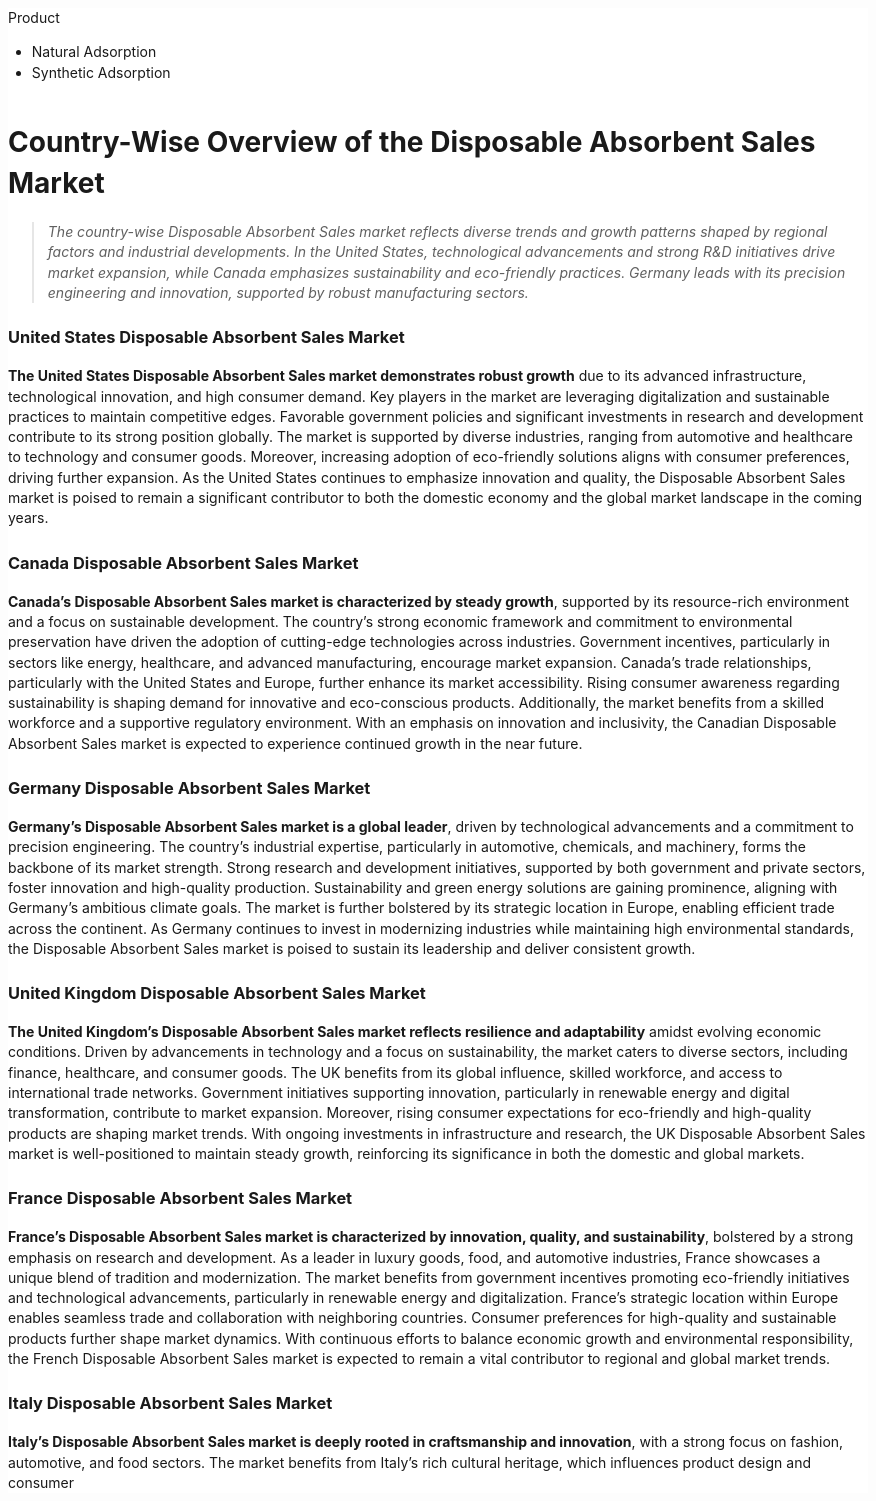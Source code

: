 Product</h3><ul><li>Natural Adsorption</li><li>Synthetic Adsorption</li></ul><h1><span class="">Country-Wise Overview of the Disposable Absorbent Sales Market<br /></span></h1><blockquote><p><em><span class="">The country-wise Disposable Absorbent Sales market reflects diverse trends and growth patterns shaped by regional factors and industrial developments. In the United States, technological advancements and strong R&amp;D initiatives drive market expansion, while Canada emphasizes sustainability and eco-friendly practices. Germany leads with its precision engineering and innovation, supported by robust manufacturing sectors.</span></em></p></blockquote><h3><strong>United States Disposable Absorbent Sales Market</strong></h3><p><strong>The United States Disposable Absorbent Sales market demonstrates robust growth</strong> due to its advanced infrastructure, technological innovation, and high consumer demand. Key players in the market are leveraging digitalization and sustainable practices to maintain competitive edges. Favorable government policies and significant investments in research and development contribute to its strong position globally. The market is supported by diverse industries, ranging from automotive and healthcare to technology and consumer goods. Moreover, increasing adoption of eco-friendly solutions aligns with consumer preferences, driving further expansion. As the United States continues to emphasize innovation and quality, the Disposable Absorbent Sales market is poised to remain a significant contributor to both the domestic economy and the global market landscape in the coming years.</p><h3><strong>Canada Disposable Absorbent Sales Market</strong></h3><p><strong>Canada&rsquo;s Disposable Absorbent Sales market is characterized by steady growth</strong>, supported by its resource-rich environment and a focus on sustainable development. The country&rsquo;s strong economic framework and commitment to environmental preservation have driven the adoption of cutting-edge technologies across industries. Government incentives, particularly in sectors like energy, healthcare, and advanced manufacturing, encourage market expansion. Canada&rsquo;s trade relationships, particularly with the United States and Europe, further enhance its market accessibility. Rising consumer awareness regarding sustainability is shaping demand for innovative and eco-conscious products. Additionally, the market benefits from a skilled workforce and a supportive regulatory environment. With an emphasis on innovation and inclusivity, the Canadian Disposable Absorbent Sales market is expected to experience continued growth in the near future.</p><h3><strong>Germany Disposable Absorbent Sales Market</strong></h3><p><strong>Germany&rsquo;s Disposable Absorbent Sales market is a global leader</strong>, driven by technological advancements and a commitment to precision engineering. The country&rsquo;s industrial expertise, particularly in automotive, chemicals, and machinery, forms the backbone of its market strength. Strong research and development initiatives, supported by both government and private sectors, foster innovation and high-quality production. Sustainability and green energy solutions are gaining prominence, aligning with Germany&rsquo;s ambitious climate goals. The market is further bolstered by its strategic location in Europe, enabling efficient trade across the continent. As Germany continues to invest in modernizing industries while maintaining high environmental standards, the Disposable Absorbent Sales market is poised to sustain its leadership and deliver consistent growth.</p><h3><strong>United Kingdom Disposable Absorbent Sales Market</strong></h3><p><strong>The United Kingdom&rsquo;s Disposable Absorbent Sales market reflects resilience and adaptability</strong> amidst evolving economic conditions. Driven by advancements in technology and a focus on sustainability, the market caters to diverse sectors, including finance, healthcare, and consumer goods. The UK benefits from its global influence, skilled workforce, and access to international trade networks. Government initiatives supporting innovation, particularly in renewable energy and digital transformation, contribute to market expansion. Moreover, rising consumer expectations for eco-friendly and high-quality products are shaping market trends. With ongoing investments in infrastructure and research, the UK Disposable Absorbent Sales market is well-positioned to maintain steady growth, reinforcing its significance in both the domestic and global markets.</p><h3><strong>France Disposable Absorbent Sales Market</strong></h3><p><strong>France&rsquo;s Disposable Absorbent Sales market is characterized by innovation, quality, and sustainability</strong>, bolstered by a strong emphasis on research and development. As a leader in luxury goods, food, and automotive industries, France showcases a unique blend of tradition and modernization. The market benefits from government incentives promoting eco-friendly initiatives and technological advancements, particularly in renewable energy and digitalization. France&rsquo;s strategic location within Europe enables seamless trade and collaboration with neighboring countries. Consumer preferences for high-quality and sustainable products further shape market dynamics. With continuous efforts to balance economic growth and environmental responsibility, the French Disposable Absorbent Sales market is expected to remain a vital contributor to regional and global market trends.</p><h3><strong>Italy Disposable Absorbent Sales Market</strong></h3><p><strong>Italy&rsquo;s Disposable Absorbent Sales market is deeply rooted in craftsmanship and innovation</strong>, with a strong focus on fashion, automotive, and food sectors. The market benefits from Italy&rsquo;s rich cultural heritage, which influences product design and consumer